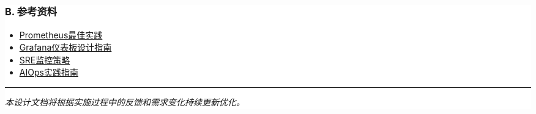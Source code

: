 ### B. 参考资料
- [Prometheus最佳实践](https://prometheus.io/docs/practices/)
- [Grafana仪表板设计指南](https://grafana.com/docs/grafana/latest/best-practices/)
- [SRE监控策略](https://sre.google/sre-book/monitoring-distributed-systems/)
- [AIOps实践指南](https://www.aiops.org/best-practices/)

---

*本设计文档将根据实施过程中的反馈和需求变化持续更新优化。*
